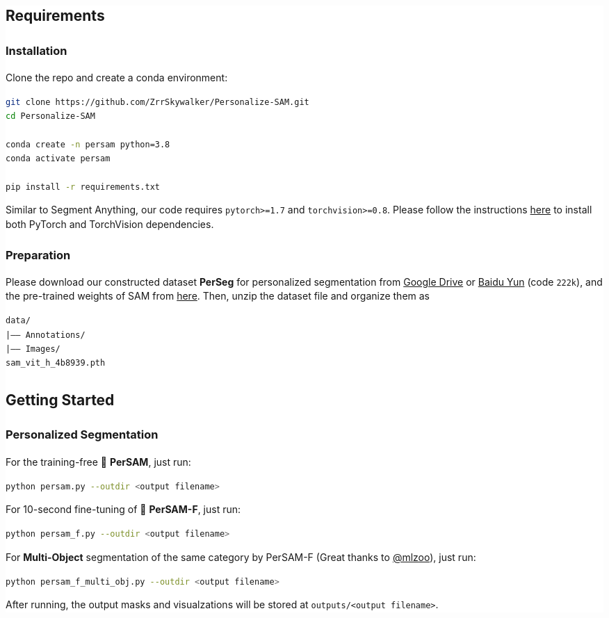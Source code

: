 ## Requirements
### Installation
Clone the repo and create a conda environment:
```bash
git clone https://github.com/ZrrSkywalker/Personalize-SAM.git
cd Personalize-SAM

conda create -n persam python=3.8
conda activate persam

pip install -r requirements.txt
```

Similar to Segment Anything, our code requires `pytorch>=1.7` and `torchvision>=0.8`. Please follow the instructions [here](https://pytorch.org/get-started/locally/) to install both PyTorch and TorchVision dependencies.



### Preparation
Please download our constructed dataset **PerSeg** for personalized segmentation from [Google Drive](https://drive.google.com/file/d/18TbrwhZtAPY5dlaoEqkPa5h08G9Rjcio/view?usp=sharing) or [Baidu Yun](https://pan.baidu.com/s/1X-czD-FYW0ELlk2x90eTLg) (code `222k`), and the pre-trained weights of SAM from [here](https://dl.fbaipublicfiles.com/segment_anything/sam_vit_h_4b8939.pth). Then, unzip the dataset file and organize them as
```
data/
|–– Annotations/
|–– Images/
sam_vit_h_4b8939.pth
```

## Getting Started

### Personalized Segmentation

For the training-free 🧊 **PerSAM**, just run:
```bash
python persam.py --outdir <output filename>
```

For 10-second fine-tuning of 🚀 **PerSAM-F**, just run:
```bash
python persam_f.py --outdir <output filename>
```

For **Multi-Object** segmentation of the same category by PerSAM-F (Great thanks to [@mlzoo](https://github.com/mlzoo)), just run:
```bash
python persam_f_multi_obj.py --outdir <output filename>
```

After running, the output masks and visualzations will be stored at `outputs/<output filename>`. 
